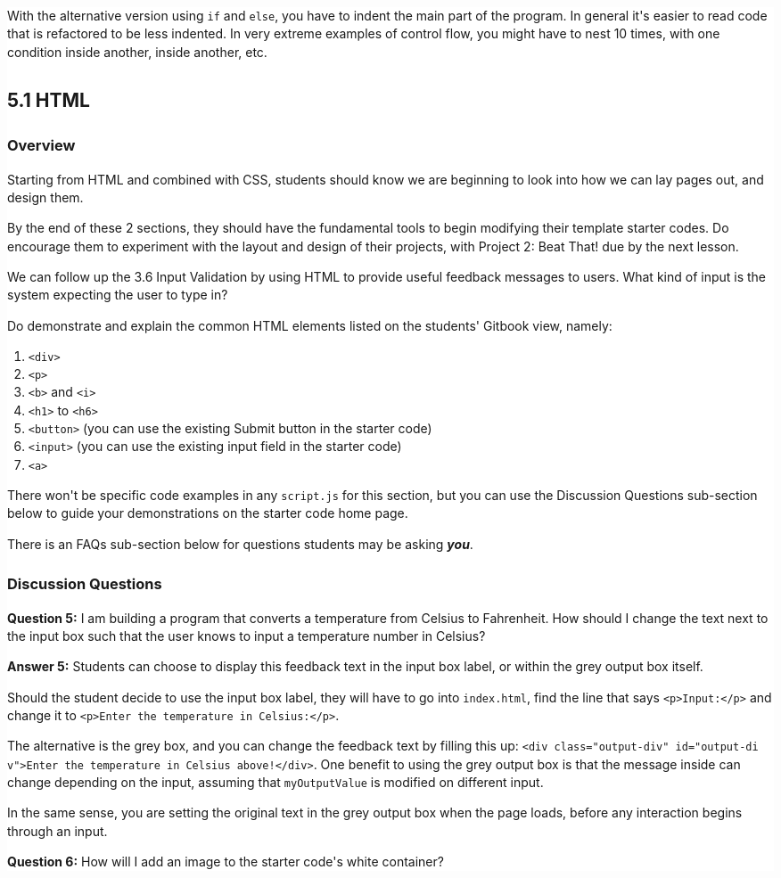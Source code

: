 With the alternative version using `if` and `else`, you have to indent the main part of the program. In general it's easier to read code that is refactored to be less indented. In very extreme examples of control flow, you might have to nest 10 times, with one condition inside another, inside another, etc.

## 5.1 HTML

### Overview

Starting from HTML and combined with CSS, students should know we are beginning to look into how we can lay pages out, and design them. 

By the end of these 2 sections, they should have the fundamental tools to begin modifying their template starter codes. Do encourage them to experiment with the layout and design of their projects, with Project 2: Beat That! due by the next lesson.

We can follow up the 3.6 Input Validation by using HTML to provide useful feedback messages to users. What kind of input is the system expecting the user to type in?

Do demonstrate and explain the common HTML elements listed on the students' Gitbook view, namely:

1. `<div>`
2. `<p>`
3. `<b>` and `<i>`
4. `<h1>` to `<h6>`
5. `<button>` (you can use the existing Submit button in the starter code)
6. `<input>` (you can use the existing input field in the starter code)
7. `<a>`

There won't be specific code examples in any `script.js` for this section, but you can use the Discussion Questions sub-section below to guide your demonstrations on the starter code home page.

There is an FAQs sub-section below for questions students may be asking ***you***.

### Discussion Questions

**Question 5:** I am building a program that converts a temperature from Celsius to Fahrenheit. How should I change the text next to the input box such that the user knows to input a temperature number in Celsius?

**Answer 5:** Students can choose to display this feedback text in the input box label, or within the grey output box itself.

Should the student decide to use the input box label, they will have to go into `index.html`, find the line that says `<p>Input:</p>` and change it to `<p>Enter the temperature in Celsius:</p>`.

The alternative is the grey box, and you can change the feedback text by filling this up: `<div class="output-div" id="output-div">Enter the temperature in Celsius above!</div>`. One benefit to using the grey output box is that the message inside can change depending on the input, assuming that `myOutputValue` is modified on different input. 

In the same sense, you are setting the original text in the grey output box when the page loads, before any interaction begins through an input.

**Question 6:** How will I add an image to the starter code's white container?
